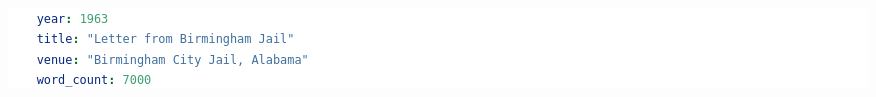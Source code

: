 ```yaml
    year: 1963
    title: "Letter from Birmingham Jail"
    venue: "Birmingham City Jail, Alabama"
    word_count: 7000
```